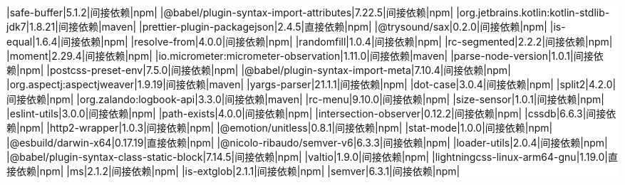 |safe-buffer|5.1.2|间接依赖|npm|
|@babel/plugin-syntax-import-attributes|7.22.5|间接依赖|npm|
|org.jetbrains.kotlin:kotlin-stdlib-jdk7|1.8.21|间接依赖|maven|
|prettier-plugin-packagejson|2.4.5|直接依赖|npm|
|@trysound/sax|0.2.0|间接依赖|npm|
|is-equal|1.6.4|间接依赖|npm|
|resolve-from|4.0.0|间接依赖|npm|
|randomfill|1.0.4|间接依赖|npm|
|rc-segmented|2.2.2|间接依赖|npm|
|moment|2.29.4|间接依赖|npm|
|io.micrometer:micrometer-observation|1.11.0|间接依赖|maven|
|parse-node-version|1.0.1|间接依赖|npm|
|postcss-preset-env|7.5.0|间接依赖|npm|
|@babel/plugin-syntax-import-meta|7.10.4|间接依赖|npm|
|org.aspectj:aspectjweaver|1.9.19|间接依赖|maven|
|yargs-parser|21.1.1|间接依赖|npm|
|dot-case|3.0.4|间接依赖|npm|
|split2|4.2.0|间接依赖|npm|
|org.zalando:logbook-api|3.3.0|间接依赖|maven|
|rc-menu|9.10.0|间接依赖|npm|
|size-sensor|1.0.1|间接依赖|npm|
|eslint-utils|3.0.0|间接依赖|npm|
|path-exists|4.0.0|间接依赖|npm|
|intersection-observer|0.12.2|间接依赖|npm|
|cssdb|6.6.3|间接依赖|npm|
|http2-wrapper|1.0.3|间接依赖|npm|
|@emotion/unitless|0.8.1|间接依赖|npm|
|stat-mode|1.0.0|间接依赖|npm|
|@esbuild/darwin-x64|0.17.19|直接依赖|npm|
|@nicolo-ribaudo/semver-v6|6.3.3|间接依赖|npm|
|loader-utils|2.0.4|间接依赖|npm|
|@babel/plugin-syntax-class-static-block|7.14.5|间接依赖|npm|
|valtio|1.9.0|间接依赖|npm|
|lightningcss-linux-arm64-gnu|1.19.0|直接依赖|npm|
|ms|2.1.2|间接依赖|npm|
|is-extglob|2.1.1|间接依赖|npm|
|semver|6.3.1|间接依赖|npm|